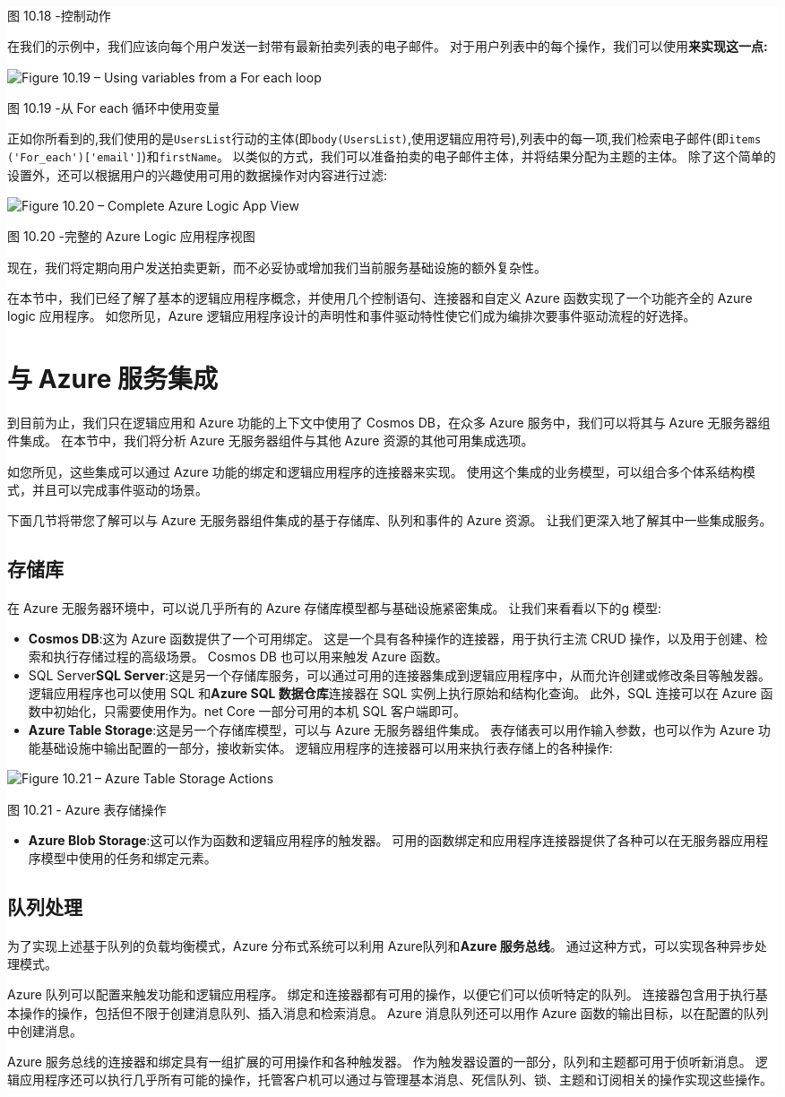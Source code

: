图 10.18 -控制动作

在我们的示例中，我们应该向每个用户发送一封带有最新拍卖列表的电子邮件。 对于用户列表中的每个操作，我们可以使用**来实现这一点:**

![Figure 10.19 – Using variables from a For each loop ](image/Figure_10.19_B16381.jpg)

图 10.19 -从 For each 循环中使用变量

正如你所看到的,我们使用的是`UsersList`行动的主体(即`body(UsersList)`,使用逻辑应用符号),列表中的每一项,我们检索电子邮件(即`items('For_each')['email']`)和`firstName`。 以类似的方式，我们可以准备拍卖的电子邮件主体，并将结果分配为主题的主体。 除了这个简单的设置外，还可以根据用户的兴趣使用可用的数据操作对内容进行过滤:

![Figure 10.20 – Complete Azure Logic App View ](image/Figure_10.20_B16381.jpg)

图 10.20 -完整的 Azure Logic 应用程序视图

现在，我们将定期向用户发送拍卖更新，而不必妥协或增加我们当前服务基础设施的额外复杂性。

在本节中，我们已经了解了基本的逻辑应用程序概念，并使用几个控制语句、连接器和自定义 Azure 函数实现了一个功能齐全的 Azure logic 应用程序。 如您所见，Azure 逻辑应用程序设计的声明性和事件驱动特性使它们成为编排次要事件驱动流程的好选择。

# 与 Azure 服务集成

到目前为止，我们只在逻辑应用和 Azure 功能的上下文中使用了 Cosmos DB，在众多 Azure 服务中，我们可以将其与 Azure 无服务器组件集成。 在本节中，我们将分析 Azure 无服务器组件与其他 Azure 资源的其他可用集成选项。

如您所见，这些集成可以通过 Azure 功能的绑定和逻辑应用程序的连接器来实现。 使用这个集成的业务模型，可以组合多个体系结构模式，并且可以完成事件驱动的场景。

下面几节将带您了解可以与 Azure 无服务器组件集成的基于存储库、队列和事件的 Azure 资源。 让我们更深入地了解其中一些集成服务。

## 存储库

在 Azure 无服务器环境中，可以说几乎所有的 Azure 存储库模型都与基础设施紧密集成。 让我们来看看以下的g 模型:

*   **Cosmos DB**:这为 Azure 函数提供了一个可用绑定。 这是一个具有各种操作的连接器，用于执行主流 CRUD 操作，以及用于创建、检索和执行存储过程的高级场景。 Cosmos DB 也可以用来触发 Azure 函数。
*   SQL Server**SQL Server**:这是另一个存储库服务，可以通过可用的连接器集成到逻辑应用程序中，从而允许创建或修改条目等触发器。 逻辑应用程序也可以使用 SQL 和**Azure SQL 数据仓库**连接器在 SQL 实例上执行原始和结构化查询。 此外，SQL 连接可以在 Azure 函数中初始化，只需要使用作为。net Core 一部分可用的本机 SQL 客户端即可。
*   **Azure Table Storage**:这是另一个存储库模型，可以与 Azure 无服务器组件集成。 表存储表可以用作输入参数，也可以作为 Azure 功能基础设施中输出配置的一部分，接收新实体。 逻辑应用程序的连接器可以用来执行表存储上的各种操作:

![Figure 10.21 – Azure Table Storage Actions ](image/Figure_10.21_B16381.jpg)

图 10.21 - Azure 表存储操作

*   **Azure Blob Storage**:这可以作为函数和逻辑应用程序的触发器。 可用的函数绑定和应用程序连接器提供了各种可以在无服务器应用程序模型中使用的任务和绑定元素。

## 队列处理

为了实现上述基于队列的负载均衡模式，Azure 分布式系统可以利用 Azure队列和**Azure 服务总线**。 通过这种方式，可以实现各种异步处理模式。

Azure 队列可以配置来触发功能和逻辑应用程序。 绑定和连接器都有可用的操作，以便它们可以侦听特定的队列。 连接器包含用于执行基本操作的操作，包括但不限于创建消息队列、插入消息和检索消息。 Azure 消息队列还可以用作 Azure 函数的输出目标，以在配置的队列中创建消息。

Azure 服务总线的连接器和绑定具有一组扩展的可用操作和各种触发器。 作为触发器设置的一部分，队列和主题都可用于侦听新消息。 逻辑应用程序还可以执行几乎所有可能的操作，托管客户机可以通过与管理基本消息、死信队列、锁、主题和订阅相关的操作实现这些操作。
